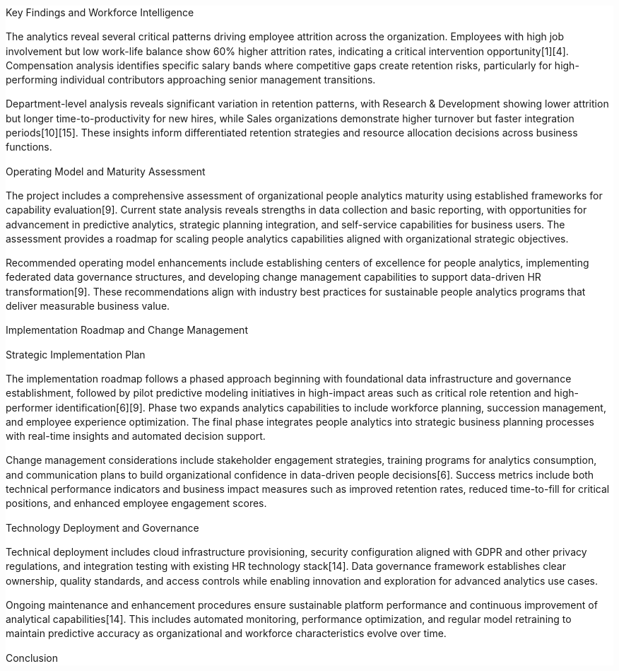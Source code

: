  Key Findings and Workforce Intelligence

The analytics reveal several critical patterns driving employee attrition across the organization. Employees with high job involvement but low work-life balance show 60% higher attrition rates, indicating a critical intervention opportunity[1][4]. Compensation analysis identifies specific salary bands where competitive gaps create retention risks, particularly for high-performing individual contributors approaching senior management transitions.

Department-level analysis reveals significant variation in retention patterns, with Research & Development showing lower attrition but longer time-to-productivity for new hires, while Sales organizations demonstrate higher turnover but faster integration periods[10][15]. These insights inform differentiated retention strategies and resource allocation decisions across business functions.

 Operating Model and Maturity Assessment

The project includes a comprehensive assessment of organizational people analytics maturity using established frameworks for capability evaluation[9]. Current state analysis reveals strengths in data collection and basic reporting, with opportunities for advancement in predictive analytics, strategic planning integration, and self-service capabilities for business users. The assessment provides a roadmap for scaling people analytics capabilities aligned with organizational strategic objectives.

Recommended operating model enhancements include establishing centers of excellence for people analytics, implementing federated data governance structures, and developing change management capabilities to support data-driven HR transformation[9]. These recommendations align with industry best practices for sustainable people analytics programs that deliver measurable business value.

 Implementation Roadmap and Change Management

 Strategic Implementation Plan

The implementation roadmap follows a phased approach beginning with foundational data infrastructure and governance establishment, followed by pilot predictive modeling initiatives in high-impact areas such as critical role retention and high-performer identification[6][9]. Phase two expands analytics capabilities to include workforce planning, succession management, and employee experience optimization. The final phase integrates people analytics into strategic business planning processes with real-time insights and automated decision support.

Change management considerations include stakeholder engagement strategies, training programs for analytics consumption, and communication plans to build organizational confidence in data-driven people decisions[6]. Success metrics include both technical performance indicators and business impact measures such as improved retention rates, reduced time-to-fill for critical positions, and enhanced employee engagement scores.

 Technology Deployment and Governance

Technical deployment includes cloud infrastructure provisioning, security configuration aligned with GDPR and other privacy regulations, and integration testing with existing HR technology stack[14]. Data governance framework establishes clear ownership, quality standards, and access controls while enabling innovation and exploration for advanced analytics use cases.

Ongoing maintenance and enhancement procedures ensure sustainable platform performance and continuous improvement of analytical capabilities[14]. This includes automated monitoring, performance optimization, and regular model retraining to maintain predictive accuracy as organizational and workforce characteristics evolve over time.

 Conclusion

